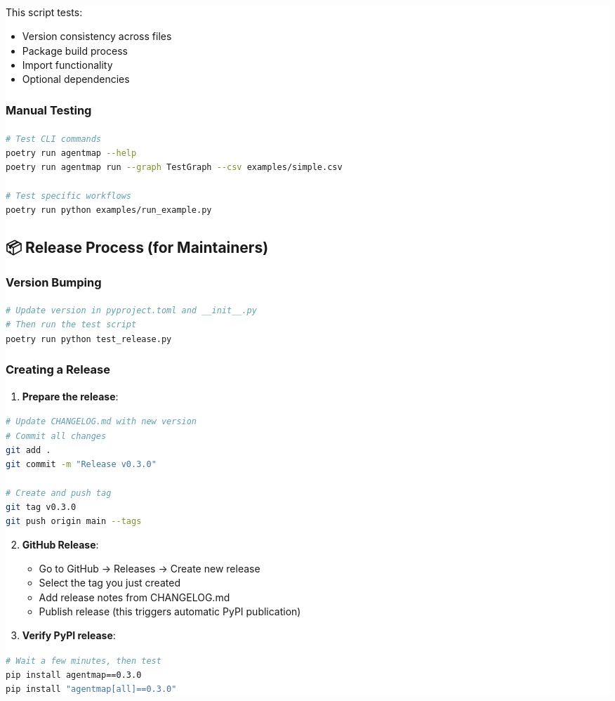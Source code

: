 This script tests:
- Version consistency across files
- Package build process
- Import functionality
- Optional dependencies

### Manual Testing

```bash
# Test CLI commands
poetry run agentmap --help
poetry run agentmap run --graph TestGraph --csv examples/simple.csv

# Test specific workflows
poetry run python examples/run_example.py
```

## 📦 Release Process (for Maintainers)

### Version Bumping

```bash
# Update version in pyproject.toml and __init__.py
# Then run the test script
poetry run python test_release.py
```

### Creating a Release

1. **Prepare the release**:
```bash
# Update CHANGELOG.md with new version
# Commit all changes
git add .
git commit -m "Release v0.3.0"

# Create and push tag
git tag v0.3.0
git push origin main --tags
```

2. **GitHub Release**:
   - Go to GitHub → Releases → Create new release
   - Select the tag you just created
   - Add release notes from CHANGELOG.md
   - Publish release (this triggers automatic PyPI publication)

3. **Verify PyPI release**:
```bash
# Wait a few minutes, then test
pip install agentmap==0.3.0
pip install "agentmap[all]==0.3.0"
```

